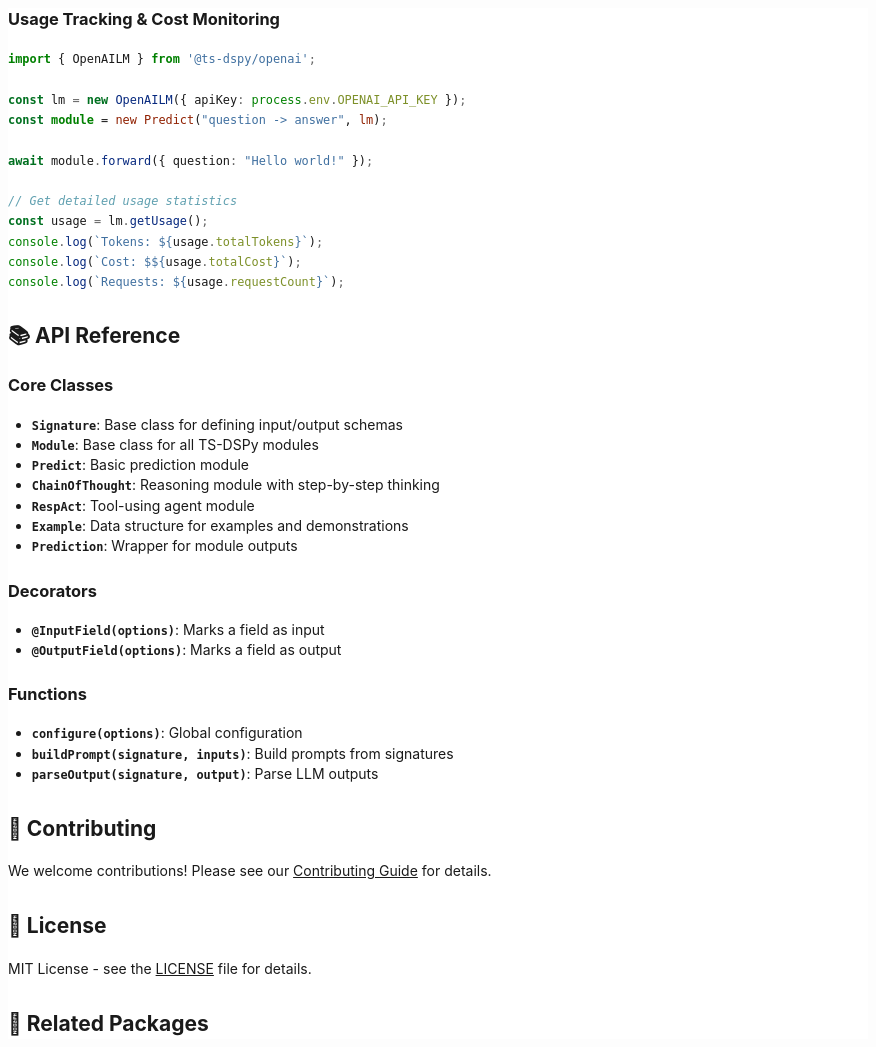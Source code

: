 ### Usage Tracking & Cost Monitoring

```typescript
import { OpenAILM } from '@ts-dspy/openai';

const lm = new OpenAILM({ apiKey: process.env.OPENAI_API_KEY });
const module = new Predict("question -> answer", lm);

await module.forward({ question: "Hello world!" });

// Get detailed usage statistics
const usage = lm.getUsage();
console.log(`Tokens: ${usage.totalTokens}`);
console.log(`Cost: $${usage.totalCost}`);
console.log(`Requests: ${usage.requestCount}`);
```

## 📚 API Reference

### Core Classes

- **`Signature`**: Base class for defining input/output schemas
- **`Module`**: Base class for all TS-DSPy modules
- **`Predict`**: Basic prediction module
- **`ChainOfThought`**: Reasoning module with step-by-step thinking
- **`RespAct`**: Tool-using agent module
- **`Example`**: Data structure for examples and demonstrations
- **`Prediction`**: Wrapper for module outputs

### Decorators

- **`@InputField(options)`**: Marks a field as input
- **`@OutputField(options)`**: Marks a field as output

### Functions

- **`configure(options)`**: Global configuration
- **`buildPrompt(signature, inputs)`**: Build prompts from signatures
- **`parseOutput(signature, output)`**: Parse LLM outputs

## 🤝 Contributing

We welcome contributions! Please see our [Contributing Guide](https://github.com/your-org/ts-dspy) for details.

## 📄 License

MIT License - see the [LICENSE](LICENSE) file for details.

## 🔗 Related Packages
